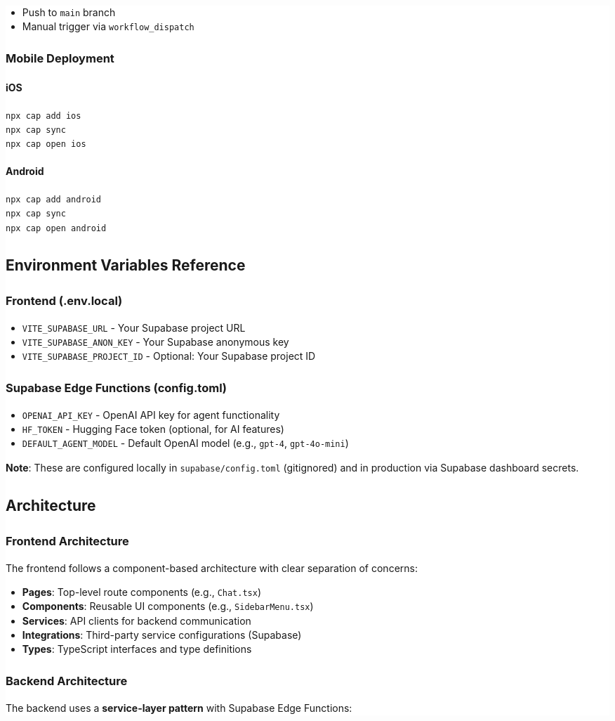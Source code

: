 - Push to `main` branch
- Manual trigger via `workflow_dispatch`

### Mobile Deployment

#### iOS

```bash
npx cap add ios
npx cap sync
npx cap open ios
```

#### Android

```bash
npx cap add android
npx cap sync
npx cap open android
```

## Environment Variables Reference

### Frontend (.env.local)

- `VITE_SUPABASE_URL` - Your Supabase project URL
- `VITE_SUPABASE_ANON_KEY` - Your Supabase anonymous key
- `VITE_SUPABASE_PROJECT_ID` - Optional: Your Supabase project ID

### Supabase Edge Functions (config.toml)

- `OPENAI_API_KEY` - OpenAI API key for agent functionality
- `HF_TOKEN` - Hugging Face token (optional, for AI features)
- `DEFAULT_AGENT_MODEL` - Default OpenAI model (e.g., `gpt-4`, `gpt-4o-mini`)

**Note**: These are configured locally in `supabase/config.toml` (gitignored) and in production via Supabase dashboard secrets.

## Architecture

### Frontend Architecture

The frontend follows a component-based architecture with clear separation of concerns:

- **Pages**: Top-level route components (e.g., `Chat.tsx`)
- **Components**: Reusable UI components (e.g., `SidebarMenu.tsx`)
- **Services**: API clients for backend communication
- **Integrations**: Third-party service configurations (Supabase)
- **Types**: TypeScript interfaces and type definitions

### Backend Architecture

The backend uses a **service-layer pattern** with Supabase Edge Functions:
